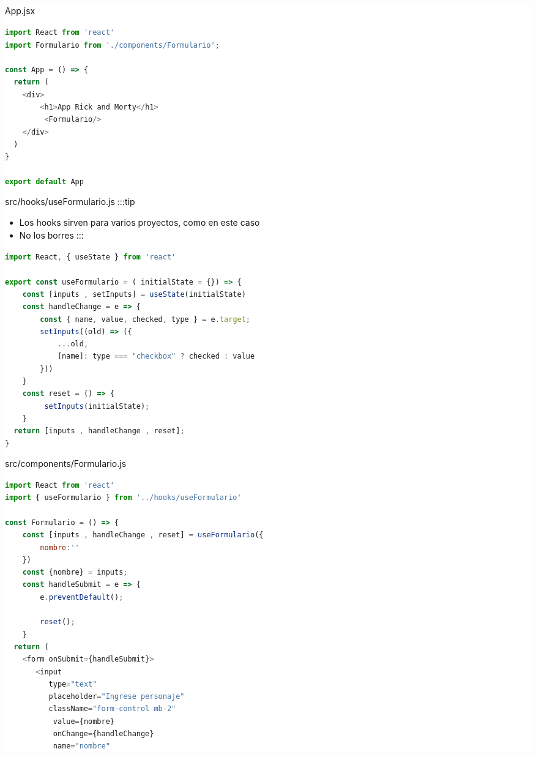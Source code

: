 App.jsx
```js
import React from 'react'
import Formulario from './components/Formulario';

const App = () => {
  return (
    <div>
        <h1>App Rick and Morty</h1>
         <Formulario/>
    </div>
  )
}

export default App

```
src/hooks/useFormulario.js
:::tip 
- Los hooks  sirven para varios proyectos, como en este caso
- No los borres
:::
```js
import React, { useState } from 'react'

export const useFormulario = ( initialState = {}) => {
    const [inputs , setInputs] = useState(initialState)
    const handleChange = e => {
        const { name, value, checked, type } = e.target;
        setInputs((old) => ({
            ...old,
            [name]: type === "checkbox" ? checked : value
        }))
    }
    const reset = () => {
         setInputs(initialState);
    }
  return [inputs , handleChange , reset];
}

```
src/components/Formulario.js
```js
import React from 'react'
import { useFormulario } from '../hooks/useFormulario'

const Formulario = () => {
    const [inputs , handleChange , reset] = useFormulario({
        nombre:''
    })
    const {nombre} = inputs;
    const handleSubmit = e => {
        e.preventDefault();
        
        reset();
    }
  return (
    <form onSubmit={handleSubmit}>
       <input
          type="text"
          placeholder="Ingrese personaje"
          className="form-control mb-2"
           value={nombre}
           onChange={handleChange}
           name="nombre"
```